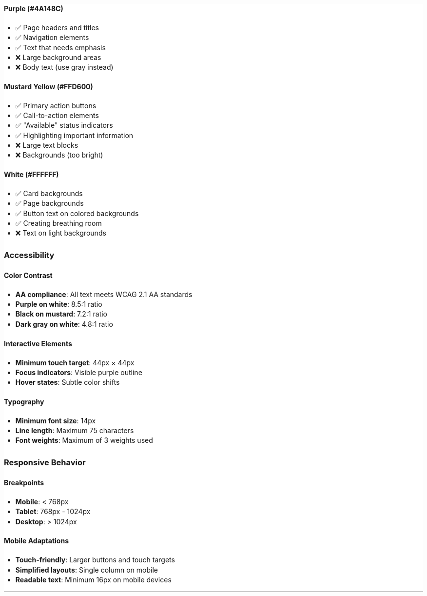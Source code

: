 #### Purple (#4A148C)
- ✅ Page headers and titles
- ✅ Navigation elements
- ✅ Text that needs emphasis
- ❌ Large background areas
- ❌ Body text (use gray instead)

#### Mustard Yellow (#FFD600)
- ✅ Primary action buttons
- ✅ Call-to-action elements
- ✅ "Available" status indicators
- ✅ Highlighting important information
- ❌ Large text blocks
- ❌ Backgrounds (too bright)

#### White (#FFFFFF)
- ✅ Card backgrounds
- ✅ Page backgrounds
- ✅ Button text on colored backgrounds
- ✅ Creating breathing room
- ❌ Text on light backgrounds

### Accessibility

#### Color Contrast
- **AA compliance**: All text meets WCAG 2.1 AA standards
- **Purple on white**: 8.5:1 ratio
- **Black on mustard**: 7.2:1 ratio
- **Dark gray on white**: 4.8:1 ratio

#### Interactive Elements
- **Minimum touch target**: 44px × 44px
- **Focus indicators**: Visible purple outline
- **Hover states**: Subtle color shifts

#### Typography
- **Minimum font size**: 14px
- **Line length**: Maximum 75 characters
- **Font weights**: Maximum of 3 weights used

### Responsive Behavior

#### Breakpoints
- **Mobile**: < 768px
- **Tablet**: 768px - 1024px
- **Desktop**: > 1024px

#### Mobile Adaptations
- **Touch-friendly**: Larger buttons and touch targets
- **Simplified layouts**: Single column on mobile
- **Readable text**: Minimum 16px on mobile devices

---